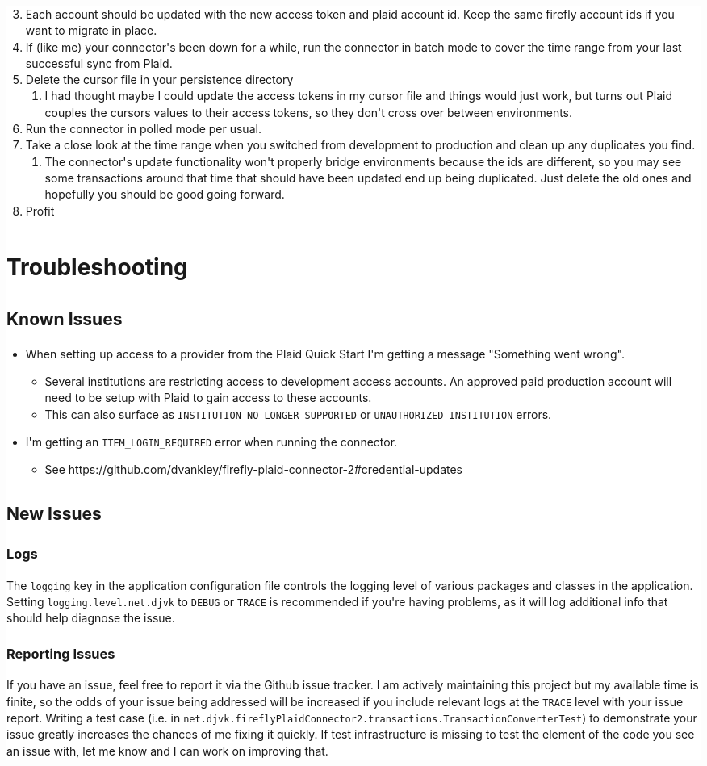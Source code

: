    3. Each account should be updated with the new access token and plaid account id. Keep the same firefly account ids if you want to migrate in place.
8. If (like me) your connector's been down for a while, run the connector in batch mode to cover the time range from your last successful sync from Plaid.
9. Delete the cursor file in your persistence directory
   1. I had thought maybe I could update the access tokens in my cursor file and things would just work, but turns out
   Plaid couples the cursors values to their access tokens, so they don't cross over between environments.
10. Run the connector in polled mode per usual.
11. Take a close look at the time range when you switched from development to production and clean up any duplicates you find.
    1. The connector's update functionality won't properly bridge environments because the ids are different, so you may see some transactions around
    that time that should have been updated end up being duplicated. Just delete the old ones and hopefully you should be good going forward.
12. Profit

# Troubleshooting
## Known Issues
* When setting up access to a provider from the Plaid Quick Start I'm getting a message "Something went wrong".
   * Several institutions are restricting access to development access accounts.
   An approved paid production account will need to be setup with Plaid to gain access to these accounts.
   * This can also surface as `INSTITUTION_NO_LONGER_SUPPORTED` or `UNAUTHORIZED_INSTITUTION` errors.
 
* I'm getting an `ITEM_LOGIN_REQUIRED` error when running the connector.
   * See https://github.com/dvankley/firefly-plaid-connector-2#credential-updates 

## New Issues
### Logs
The `logging` key in the application configuration file controls the logging level of various packages and classes in
the application. Setting `logging.level.net.djvk` to `DEBUG` or `TRACE` is recommended if you're having problems,
as it will log additional info that should help diagnose the issue.

### Reporting Issues
If you have an issue, feel free to report it via the Github issue tracker. I am actively maintaining this project
but my available time is finite, so the odds of your issue being addressed will be increased if you include relevant
logs at the `TRACE` level with your issue report.
Writing a test case (i.e. in `net.djvk.fireflyPlaidConnector2.transactions.TransactionConverterTest`) to demonstrate
your issue greatly increases the chances of me fixing it quickly. If test infrastructure is missing to test the
element of the code you see an issue with, let me know and I can work on improving that.
